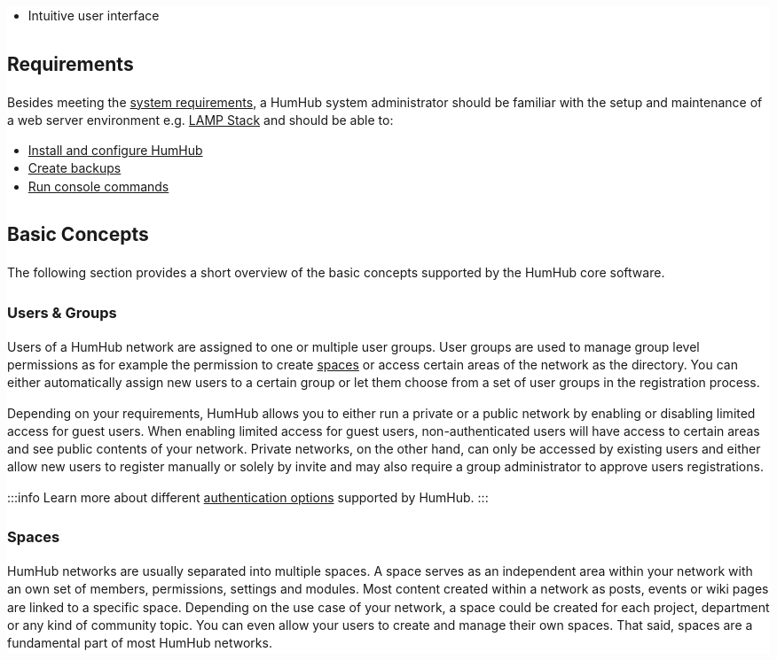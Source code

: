  - Intuitive user interface

## Requirements

Besides meeting the [system requirements](../admin/requirements.md), a HumHub system administrator 
should be familiar with the setup and maintenance of a web server environment e.g. [LAMP Stack](https://en.wikipedia.org/wiki/LAMP_(software_bundle))
and should be able to:

 - [Install and configure HumHub](../admin/installation.md)
 - [Create backups](../admin/backup.md)
 - [Run console commands](../admin/console.md)

## Basic Concepts

The following section provides a short overview of the basic concepts supported by the HumHub core software.

### Users & Groups

Users of a HumHub network are assigned to one or multiple user groups. User groups are used to manage group level
permissions as for example the permission to create [spaces](#spaces) or access certain areas of the network as the directory. You
can either automatically assign new users to a certain group or let them choose from a set of user groups in the
registration process.

Depending on your requirements, HumHub allows you to either run a private or a public network by enabling or disabling
limited access for guest users. When enabling limited access for guest users, 
non-authenticated users will have access to certain areas and see public contents of your network. 
Private networks, on the other hand, can only be accessed by existing users and either allow new users to register 
manually or solely by invite and may also require a group administrator to approve users registrations.

:::info
Learn more about different [authentication options](../admin/authentication.md) supported by HumHub.
:::

### Spaces

HumHub networks are usually separated into multiple spaces. A space serves as an independent area within your network with
an own set of members, permissions, settings and modules. Most content created within a network as posts, events
or wiki pages are linked to a specific space. Depending on the use case of your network, a space could be created for each project,
department or any kind of community topic. You can even allow your users to create and manage their own spaces. 
That said, spaces are a fundamental part of most HumHub networks.
